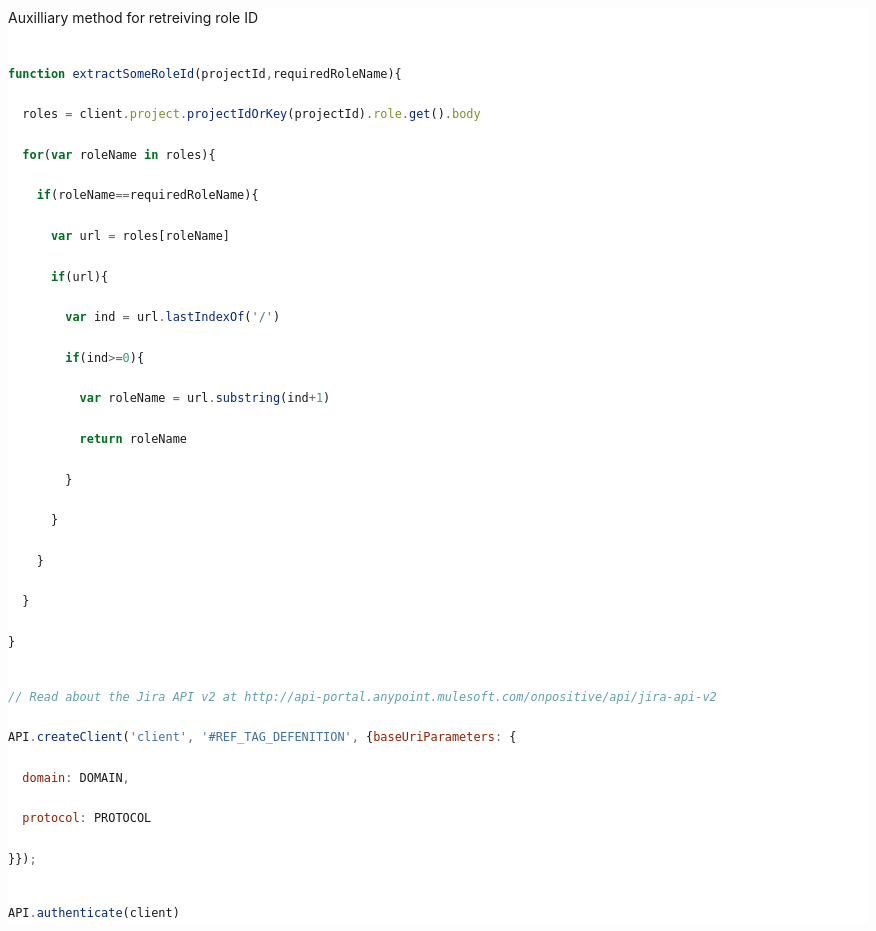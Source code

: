 

Auxilliary method for retreiving role ID



```javascript

function extractSomeRoleId(projectId,requiredRoleName){

  roles = client.project.projectIdOrKey(projectId).role.get().body

  for(var roleName in roles){

    if(roleName==requiredRoleName){

      var url = roles[roleName]    

      if(url){

        var ind = url.lastIndexOf('/')

        if(ind>=0){

          var roleName = url.substring(ind+1)

          return roleName

        }

      }

    }

  }

}

```

```javascript

// Read about the Jira API v2 at http://api-portal.anypoint.mulesoft.com/onpositive/api/jira-api-v2

API.createClient('client', '#REF_TAG_DEFENITION', {baseUriParameters: {

  domain: DOMAIN,

  protocol: PROTOCOL

}});

```

```javascript

API.authenticate(client)

```
